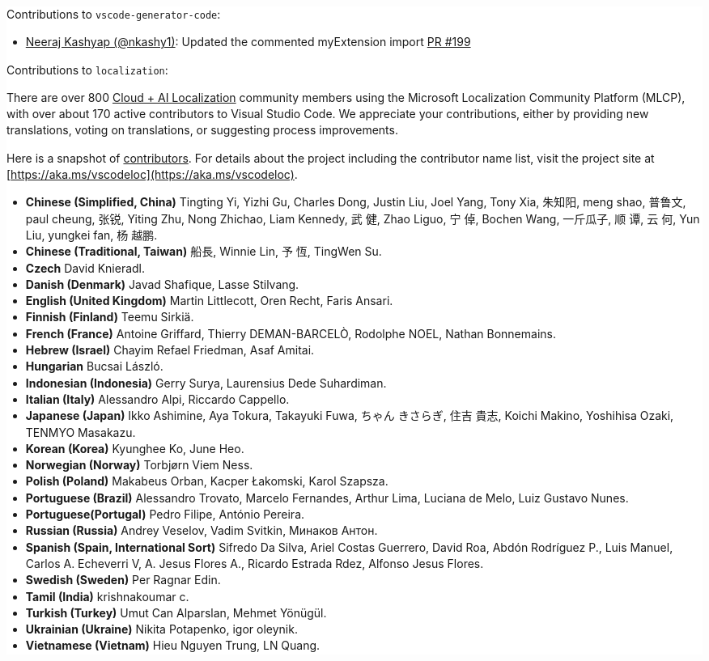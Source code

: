 Contributions to `vscode-generator-code`:

* [Neeraj Kashyap (@nkashy1)](https://github.com/nkashy1): Updated the commented myExtension import [PR #199](https://github.com/microsoft/vscode-generator-code/pull/199)

Contributions to `localization`:

There are over 800 [Cloud + AI Localization](https://github.com/Microsoft/Localization/wiki) community members using the Microsoft Localization Community Platform (MLCP), with over about 170 active contributors to Visual Studio Code. We appreciate your contributions, either by providing new translations, voting on translations, or suggesting process improvements.

Here is a snapshot of [contributors](https://microsoftl10n.github.io/VSCode/). For details about the project including the contributor name list, visit the project site at [https://aka.ms/vscodeloc](https://aka.ms/vscodeloc).

* **Chinese (Simplified, China)** Tingting Yi, Yizhi Gu, Charles Dong, Justin Liu, Joel Yang, Tony Xia, 朱知阳, meng shao, 普鲁文, paul cheung, 张锐, Yiting Zhu, Nong Zhichao, Liam Kennedy, 武 健, Zhao Liguo, 宁 倬, Bochen Wang, 一斤瓜子, 顺 谭, 云 何, Yun Liu, yungkei fan, 杨 越鹏.
* **Chinese (Traditional, Taiwan)** 船長, Winnie Lin, 予 恆, TingWen Su.
* **Czech** David Knieradl.
* **Danish (Denmark)** Javad Shafique, Lasse Stilvang.
* **English (United Kingdom)** Martin Littlecott, Oren Recht, Faris Ansari.
* **Finnish (Finland)** Teemu Sirkiä.
* **French (France)** Antoine Griffard, Thierry DEMAN-BARCELÒ, Rodolphe NOEL, Nathan Bonnemains.
* **Hebrew (Israel)** Chayim Refael Friedman, Asaf Amitai.
* **Hungarian** Bucsai László.
* **Indonesian (Indonesia)** Gerry Surya, Laurensius Dede Suhardiman.
* **Italian (Italy)** Alessandro Alpi, Riccardo Cappello.
* **Japanese (Japan)** Ikko Ashimine, Aya Tokura, Takayuki Fuwa, ちゃん きさらぎ, 住吉 貴志, Koichi Makino, Yoshihisa Ozaki, TENMYO Masakazu.
* **Korean (Korea)** Kyunghee Ko, June Heo.
* **Norwegian (Norway)** Torbjørn Viem Ness.
* **Polish (Poland)** Makabeus Orban, Kacper Łakomski, Karol Szapsza.
* **Portuguese (Brazil)** Alessandro Trovato, Marcelo Fernandes, Arthur Lima, Luciana de Melo, Luiz Gustavo Nunes.
* **Portuguese(Portugal)** Pedro Filipe, António Pereira.
* **Russian (Russia)** Andrey Veselov, Vadim Svitkin, Минаков Антон.
* **Spanish (Spain, International Sort)** Sifredo Da Silva, Ariel Costas Guerrero, David Roa, Abdón Rodríguez P., Luis Manuel, Carlos A. Echeverri V, A. Jesus Flores A., Ricardo Estrada Rdez, Alfonso Jesus Flores.
* **Swedish (Sweden)** Per Ragnar Edin.
* **Tamil (India)** krishnakoumar c.
* **Turkish (Turkey)** Umut Can Alparslan, Mehmet Yönügül.
* **Ukrainian (Ukraine)** Nikita Potapenko, igor oleynik.
* **Vietnamese (Vietnam)** Hieu Nguyen Trung, LN Quang.


<a id="scroll-to-top" role="button" title="Scroll to top" aria-label="scroll to top" href="#"><span class="icon"></span></a>
<link rel="stylesheet" type="text/css" href="css/inproduct_releasenotes.css"/>
